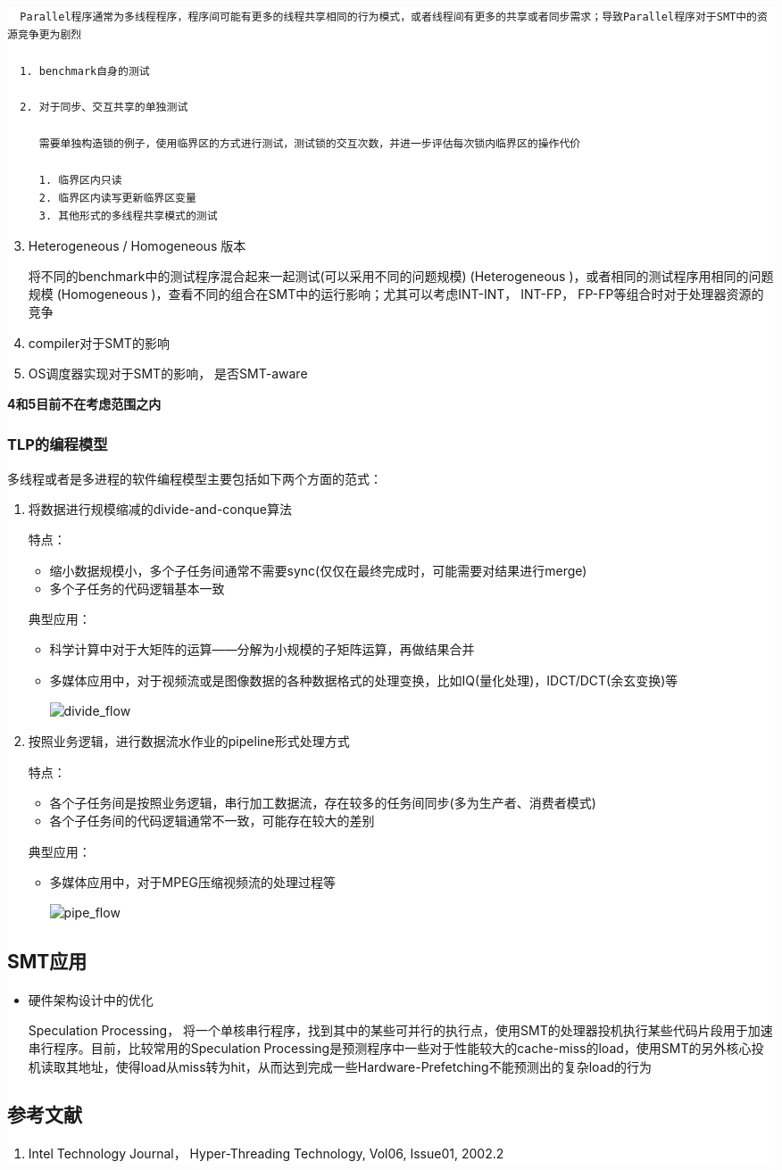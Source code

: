       Parallel程序通常为多线程程序，程序间可能有更多的线程共享相同的行为模式，或者线程间有更多的共享或者同步需求；导致Parallel程序对于SMT中的资源竞争更为剧烈

      1. benchmark自身的测试

      2. 对于同步、交互共享的单独测试

         需要单独构造锁的例子，使用临界区的方式进行测试，测试锁的交互次数，并进一步评估每次锁内临界区的操作代价

         1. 临界区内只读
         2. 临界区内读写更新临界区变量
         3. 其他形式的多线程共享模式的测试

   3. Heterogeneous / Homogeneous 版本

      将不同的benchmark中的测试程序混合起来一起测试(可以采用不同的问题规模) (Heterogeneous )，或者相同的测试程序用相同的问题规模 (Homogeneous )，查看不同的组合在SMT中的运行影响；尤其可以考虑INT-INT， INT-FP， FP-FP等组合时对于处理器资源的竞争

4. compiler对于SMT的影响

5. OS调度器实现对于SMT的影响， 是否SMT-aware

**4和5目前不在考虑范围之内**

### TLP的编程模型

多线程或者是多进程的软件编程模型主要包括如下两个方面的范式：

1. 将数据进行规模缩减的divide-and-conque算法

   特点：

   - 缩小数据规模小，多个子任务间通常不需要sync(仅仅在最终完成时，可能需要对结果进行merge)
   - 多个子任务的代码逻辑基本一致

   典型应用：

   - 科学计算中对于大矩阵的运算——分解为小规模的子矩阵运算，再做结果合并

   - 多媒体应用中，对于视频流或是图像数据的各种数据格式的处理变换，比如IQ(量化处理)，IDCT/DCT(余玄变换)等

     ![divide_flow](D:\doc\note\work\tech\smt\dia\divide_flow.jpg)

2. 按照业务逻辑，进行数据流水作业的pipeline形式处理方式

   特点：

   - 各个子任务间是按照业务逻辑，串行加工数据流，存在较多的任务间同步(多为生产者、消费者模式)
   - 各个子任务间的代码逻辑通常不一致，可能存在较大的差别

   典型应用：

   - 多媒体应用中，对于MPEG压缩视频流的处理过程等

     ![pipe_flow](D:\doc\note\work\tech\smt\dia\pipe_flow.jpg)

## SMT应用

- 硬件架构设计中的优化

  Speculation Processing， 将一个单核串行程序，找到其中的某些可并行的执行点，使用SMT的处理器投机执行某些代码片段用于加速串行程序。目前，比较常用的Speculation Processing是预测程序中一些对于性能较大的cache-miss的load，使用SMT的另外核心投机读取其地址，使得load从miss转为hit，从而达到完成一些Hardware-Prefetching不能预测出的复杂load的行为

## 参考文献

1. Intel Technology Journal， Hyper-Threading Technology, Vol06, Issue01, 2002.2